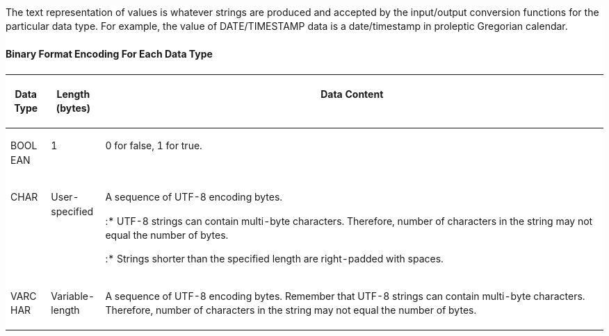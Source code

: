 The text representation of values is whatever strings are produced and accepted by the input/output conversion functions for the particular data type. For example, the value of DATE/TIMESTAMP data is a date/timestamp in proleptic Gregorian calendar.

#### Binary Format Encoding For Each Data Type

<table>
   <thead>
      <tr>
         <th>
            <p>Data Type</p>
         </th>
         <th>
            <p>Length (bytes)</p>
         </th>
         <th>
            <p>Data Content</p>
         </th>
      </tr>
   </thead>
   <tbody>
      <tr>
         <td>
            <p>BOOLEAN</p>
         </td>
         <td>
            <p>1</p>
         </td>
         <td>
            <p>0 for false, 1 for true.</p>
         </td>
      </tr>
      <tr>
         <td>
            <p>CHAR</p>
         </td>
         <td>
            <p>User-specified</p>
         </td>
         <td>
            <p>A sequence of UTF-8 encoding bytes.</p>
            <p>:* UTF-8 strings can contain multi-byte characters. Therefore, number
               of characters in the string may not equal the number of bytes.
            </p>
            <p>:* Strings shorter than the specified length are right-padded with
               spaces.
            </p>
         </td>
      </tr>
      <tr>
         <td>
            <p>VARCHAR</p>
         </td>
         <td rowspan="2">
            <p>Variable-length</p>
         </td>
         <td rowspan="2">
            <p>A sequence of UTF-8 encoding bytes. Remember that UTF-8 strings
               can contain multi-byte characters. Therefore, number of characters in
               the string may not equal the number of bytes.
            </p>
         </td>
      </tr>
      <tr>
